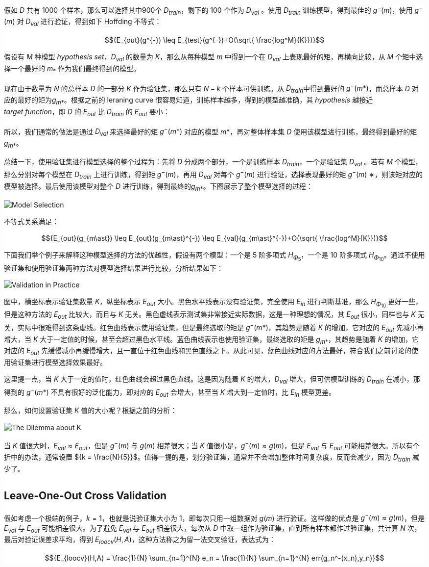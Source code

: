假如 ${D}$ 共有 ${1000}$ 个样本，那么可以选择其中900个 ${D_{train}}$，剩下的 ${100}$ 个作为 ${D_{val}}$ 。使用 ${D_{train}}$ 训练模型，得到最佳的 ${g^{-}(m)}$，使用 ${g^{-}(m)}$ 对 ${D_{val}}$ 进行验证，得到如下 Hoffding 不等式：

$${E_{out}(g^{-}) \leq E_{test}(g^{-})+O(\sqrt{ \frac{log^M}{K}})}$$

假设有 ${M}$ 种模型 ${hypothesis\ set}$，${D_{val}}$ 的数量为 ${K}$，那么从每种模型 ${m}$ 中得到一个在 ${D_{val}}$ 上表现最好的矩，再横向比较，从 ${M}$ 个矩中选择一个最好的 ${m_{\ast}}$ 作为我们最终得到的模型。

现在由于数量为 ${N}$ 的总样本 ${D}$ 的一部分 ${K}$ 作为验证集，那么只有 ${N-k}$ 个样本可供训练。从 ${D_{train}}$中得到最好的 ${g^{-}(m\ast)}$，而总样本 ${D}$ 对应的最好的矩为${g_{m\ast}}$。根据之前的 leraning curve 很容易知道，训练样本越多，得到的模型越准确，其 ${hypothesis}$ 越接近 ${target\ function}$，即 ${D}$ 的 ${E_{out}}$ 比 ${D_{train}}$ 的 ${E_{out}}$ 要小：

所以，我们通常的做法是通过 ${D_{val}}$ 来选择最好的矩 ${g^{-}(m\ast)}$ 对应的模型 ${m\ast}$，再对整体样本集 ${D}$ 使用该模型进行训练，最终得到最好的矩${g_{m\ast}}$。

总结一下，使用验证集进行模型选择的整个过程为：先将 ${D}$ 分成两个部分，一个是训练样本 ${D_{train}}$，一个是验证集 ${D_{val}}$ 。若有 ${M}$ 个模型，那么分别对每个模型在 ${D_{train}}$ 上进行训练，得到矩 ${g^{-}(m)}$，再用 ${D_{val}}$ 对每个 ${g^{-}(m)}$ 进行验证，选择表现最好的矩 ${g^{-}(m)}$ ∗，则该矩对应的模型被选择。最后使用该模型对整个 ${D}$ 进行训练，得到最终的${g_{m\ast}}$。下图展示了整个模型选择的过程：

![Model Selection](http://ofqm89vhw.bkt.clouddn.com/52853a1aeca6f0aa61eb28c89f48efeb.png)

不等式关系满足：

$${E_{out}(g_{m\ast}) \leq E_{out}(g_{m\ast}^{-}) \leq E_{val}(g_{m\ast}^{-})+O(\sqrt{ \frac{log^M}{K}})}$$

下面我们举个例子来解释这种模型选择的方法的优越性，假设有两个模型：一个是 ${5}$ 阶多项式 ${H_{\Phi_5}}$，一个是 ${10}$ 阶多项式 ${H_{\Phi_{10}}}$。通过不使用验证集和使用验证集两种方法对模型选择结果进行比较，分析结果如下：

![Validation in Practice](http://ofqm89vhw.bkt.clouddn.com/e247f7a7a62b4874b893c4ebe901c6b7.png)

图中，横坐标表示验证集数量 ${K}$，纵坐标表示 ${E_{out}}$ 大小。黑色水平线表示没有验证集，完全使用 ${E_{in}}$ 进行判断基准，那么 ${H_{\Phi_{10}}}$ 更好一些，但是这种方法的 ${E_{out}}$ 比较大，而且与 ${K}$ 无关。黑色虚线表示测试集非常接近实际数据，这是一种理想的情况，其 ${E_{out}}$ 很小，同样也与 ${K}$ 无关，实际中很难得到这条虚线。红色曲线表示使用验证集，但是最终选取的矩是 ${g^{-}(m\ast)}$，其趋势是随着 ${K}$ 的增加，它对应的 ${E_{out}}$ 先减小再增大，当 ${K}$ 大于一定值的时候，甚至会超过黑色水平线。蓝色曲线表示也使用验证集，最终选取的矩是 ${g_{m\ast}}$，其趋势是随着 ${K}$ 的增加，它对应的 ${E_{out}}$ 先缓慢减小再缓慢增大，且一直位于红色曲线和黑色直线之下。从此可见，蓝色曲线对应的方法最好，符合我们之前讨论的使用验证集进行模型选择效果最好。

这里提一点，当 ${K}$ 大于一定的值时，红色曲线会超过黑色直线。这是因为随着 ${K}$ 的增大，${D_{val}}$ 增大，但可供模型训练的 ${D_{train}}$ 在减小，那得到的 ${g^{-}(m\ast)}$ 不具有很好的泛化能力，即对应的 ${E_{out}}$ 会增大，甚至当 ${K}$ 增大到一定值时，比 ${E_{in}}$ 模型更差。

那么，如何设置验证集 ${K}$ 值的大小呢？根据之前的分析：

![The Dilemma about K](http://ofqm89vhw.bkt.clouddn.com/2f8746bb5ecb0412f6ba8346bed8a157.png)

当 ${K}$ 值很大时，${E_{val} \approx E_{out}}$，但是 ${g^{-}(m)}$ 与 ${g(m)}$ 相差很大；当 ${K}$ 值很小是，${g^{-}(m) \approx g(m)}$，但是 ${E_{val}}$ 与 ${E_{out}}$ 可能相差很大。所以有个折中的办法，通常设置 ${k = \frac{N}{5}}$。值得一提的是，划分验证集，通常并不会增加整体时间复杂度，反而会减少，因为 ${D_{train}}$ 减少了。

## Leave-One-Out Cross Validation

假如考虑一个极端的例子，${k=1}$，也就是说验证集大小为 ${1}$，即每次只用一组数据对 ${g(m)}$ 进行验证。这样做的优点是 ${g^{-}(m) \approx g(m)}$，但是 ${E_{val}}$ 与 ${E_{out}}$ 可能相差很大。为了避免 ${E_{val}}$ 与 ${E_{out}}$ 相差很大，每次从 ${D}$ 中取一组作为验证集，直到所有样本都作过验证集，共计算 ${N}$ 次，最后对验证误差求平均，得到 ${E_{loocv}(H,A)}$，这种方法称之为留一法交叉验证，表达式为：

$${E_{loocv}(H,A) = \frac{1}{N} \sum_{n=1}^{N} e_n = \frac{1}{N} \sum_{n=1}^{N} err(g_n^-(x_n),y_n)}$$
